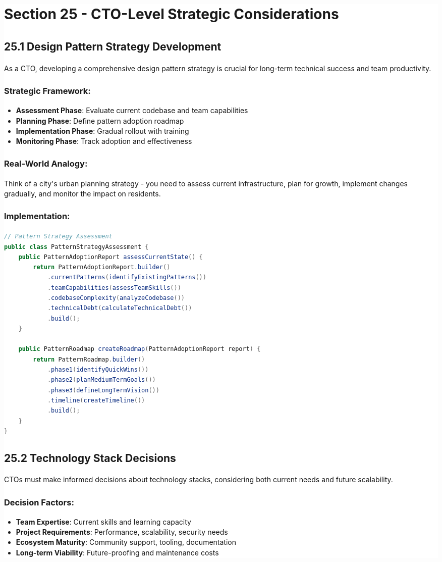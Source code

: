 # Section 25 - CTO-Level Strategic Considerations

## 25.1 Design Pattern Strategy Development

As a CTO, developing a comprehensive design pattern strategy is crucial for long-term technical success and team productivity.

### Strategic Framework:
- **Assessment Phase**: Evaluate current codebase and team capabilities
- **Planning Phase**: Define pattern adoption roadmap
- **Implementation Phase**: Gradual rollout with training
- **Monitoring Phase**: Track adoption and effectiveness

### Real-World Analogy:
Think of a city's urban planning strategy - you need to assess current infrastructure, plan for growth, implement changes gradually, and monitor the impact on residents.

### Implementation:
```java
// Pattern Strategy Assessment
public class PatternStrategyAssessment {
    public PatternAdoptionReport assessCurrentState() {
        return PatternAdoptionReport.builder()
            .currentPatterns(identifyExistingPatterns())
            .teamCapabilities(assessTeamSkills())
            .codebaseComplexity(analyzeCodebase())
            .technicalDebt(calculateTechnicalDebt())
            .build();
    }
    
    public PatternRoadmap createRoadmap(PatternAdoptionReport report) {
        return PatternRoadmap.builder()
            .phase1(identifyQuickWins())
            .phase2(planMediumTermGoals())
            .phase3(defineLongTermVision())
            .timeline(createTimeline())
            .build();
    }
}
```

## 25.2 Technology Stack Decisions

CTOs must make informed decisions about technology stacks, considering both current needs and future scalability.

### Decision Factors:
- **Team Expertise**: Current skills and learning capacity
- **Project Requirements**: Performance, scalability, security needs
- **Ecosystem Maturity**: Community support, tooling, documentation
- **Long-term Viability**: Future-proofing and maintenance costs
